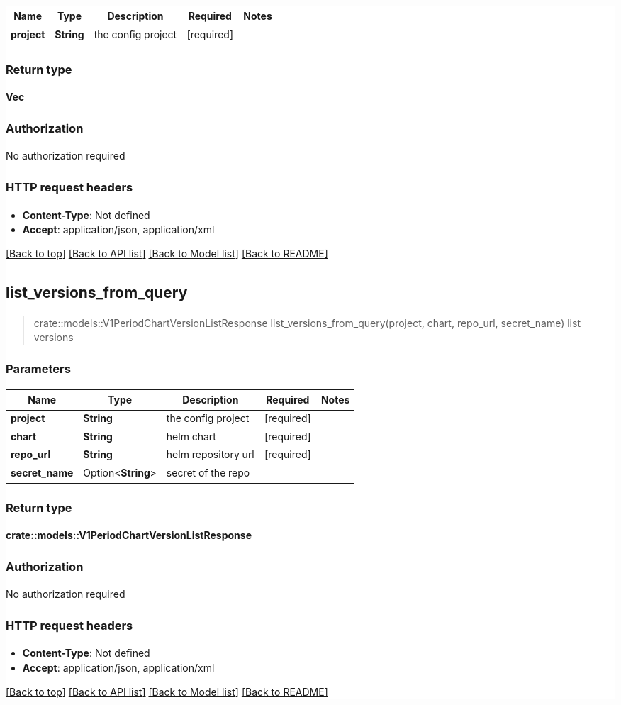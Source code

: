 
Name | Type | Description  | Required | Notes
------------- | ------------- | ------------- | ------------- | -------------
**project** | **String** | the config project | [required] |

### Return type

**Vec<String>**

### Authorization

No authorization required

### HTTP request headers

- **Content-Type**: Not defined
- **Accept**: application/json, application/xml

[[Back to top]](#) [[Back to API list]](../README.md#documentation-for-api-endpoints) [[Back to Model list]](../README.md#documentation-for-models) [[Back to README]](../README.md)


## list_versions_from_query

> crate::models::V1PeriodChartVersionListResponse list_versions_from_query(project, chart, repo_url, secret_name)
list versions

### Parameters


Name | Type | Description  | Required | Notes
------------- | ------------- | ------------- | ------------- | -------------
**project** | **String** | the config project | [required] |
**chart** | **String** | helm chart | [required] |
**repo_url** | **String** | helm repository url | [required] |
**secret_name** | Option<**String**> | secret of the repo |  |

### Return type

[**crate::models::V1PeriodChartVersionListResponse**](v1.ChartVersionListResponse.md)

### Authorization

No authorization required

### HTTP request headers

- **Content-Type**: Not defined
- **Accept**: application/json, application/xml

[[Back to top]](#) [[Back to API list]](../README.md#documentation-for-api-endpoints) [[Back to Model list]](../README.md#documentation-for-models) [[Back to README]](../README.md)

